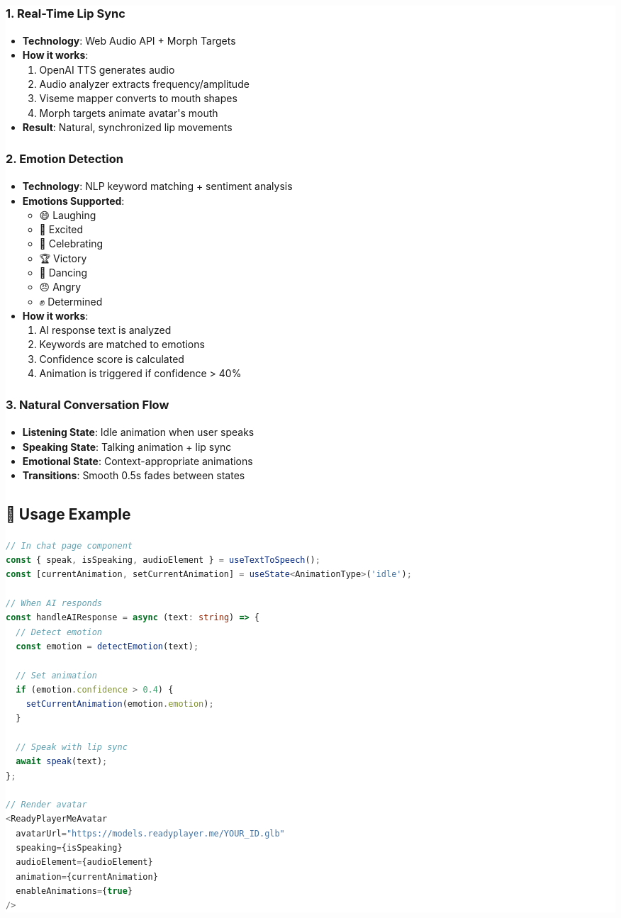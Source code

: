 ### 1. Real-Time Lip Sync
- **Technology**: Web Audio API + Morph Targets
- **How it works**:
  1. OpenAI TTS generates audio
  2. Audio analyzer extracts frequency/amplitude
  3. Viseme mapper converts to mouth shapes
  4. Morph targets animate avatar's mouth
- **Result**: Natural, synchronized lip movements

### 2. Emotion Detection
- **Technology**: NLP keyword matching + sentiment analysis
- **Emotions Supported**:
  - 😄 Laughing
  - 🎉 Excited
  - 👏 Celebrating
  - 🏆 Victory
  - 💃 Dancing
  - 😠 Angry
  - ✊ Determined
- **How it works**:
  1. AI response text is analyzed
  2. Keywords are matched to emotions
  3. Confidence score is calculated
  4. Animation is triggered if confidence > 40%

### 3. Natural Conversation Flow
- **Listening State**: Idle animation when user speaks
- **Speaking State**: Talking animation + lip sync
- **Emotional State**: Context-appropriate animations
- **Transitions**: Smooth 0.5s fades between states

## 🎯 Usage Example

```typescript
// In chat page component
const { speak, isSpeaking, audioElement } = useTextToSpeech();
const [currentAnimation, setCurrentAnimation] = useState<AnimationType>('idle');

// When AI responds
const handleAIResponse = async (text: string) => {
  // Detect emotion
  const emotion = detectEmotion(text);
  
  // Set animation
  if (emotion.confidence > 0.4) {
    setCurrentAnimation(emotion.emotion);
  }
  
  // Speak with lip sync
  await speak(text);
};

// Render avatar
<ReadyPlayerMeAvatar
  avatarUrl="https://models.readyplayer.me/YOUR_ID.glb"
  speaking={isSpeaking}
  audioElement={audioElement}
  animation={currentAnimation}
  enableAnimations={true}
/>
```
